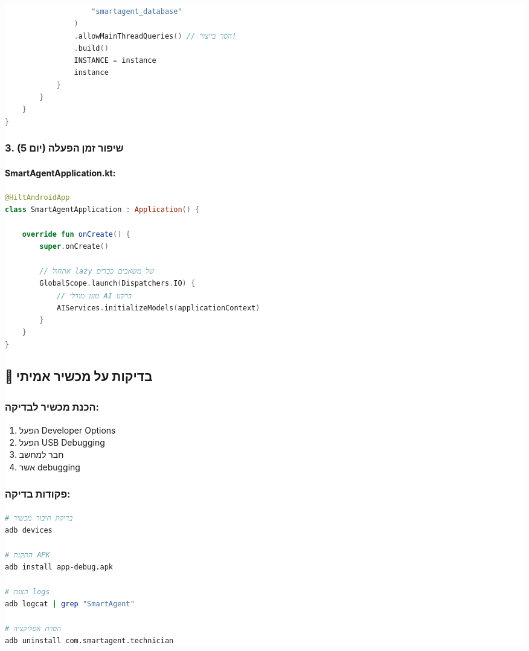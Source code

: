 ```kotlin
                    "smartagent_database"
                )
                .allowMainThreadQueries() // הסר בייצור!
                .build()
                INSTANCE = instance
                instance
            }
        }
    }
}
```

### 3. שיפור זמן הפעלה (יום 5)

#### SmartAgentApplication.kt:
```kotlin
@HiltAndroidApp
class SmartAgentApplication : Application() {

    override fun onCreate() {
        super.onCreate()

        // אתחול lazy של משאבים כבדים
        GlobalScope.launch(Dispatchers.IO) {
            // טען מודלי AI ברקע
            AIServices.initializeModels(applicationContext)
        }
    }
}
```

## 📱 בדיקות על מכשיר אמיתי

### הכנת מכשיר לבדיקה:
1. הפעל Developer Options
2. הפעל USB Debugging
3. חבר למחשב
4. אשר debugging

### פקודות בדיקה:
```bash
# בדיקת חיבור מכשיר
adb devices

# התקנת APK
adb install app-debug.apk

# הצגת logs
adb logcat | grep "SmartAgent"

# הסרת אפליקציה
adb uninstall com.smartagent.technician
```
